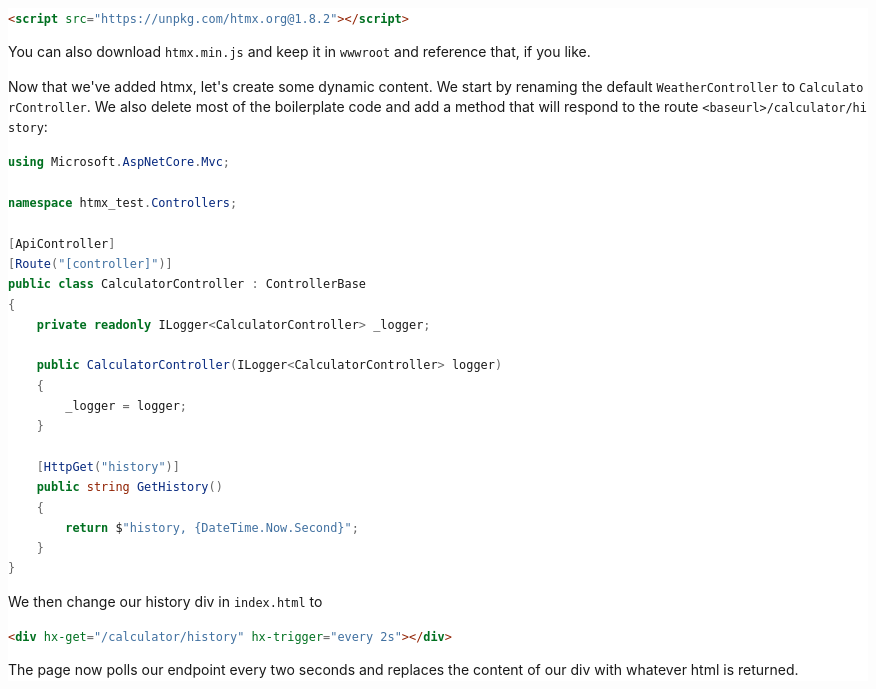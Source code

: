 ```html
<script src="https://unpkg.com/htmx.org@1.8.2"></script>
```

You can also download `htmx.min.js` and keep it in `wwwroot` and reference that, if you like.

Now that we've added htmx, let's create some dynamic content. We start by renaming the default `WeatherController` to `CalculatorController`. We also delete most of the boilerplate code and add a method that will respond to the route `<baseurl>/calculator/history`:

```csharp
using Microsoft.AspNetCore.Mvc;

namespace htmx_test.Controllers;

[ApiController]
[Route("[controller]")]
public class CalculatorController : ControllerBase
{
    private readonly ILogger<CalculatorController> _logger;

    public CalculatorController(ILogger<CalculatorController> logger)
    {
        _logger = logger;
    }

    [HttpGet("history")]
    public string GetHistory()
    {
        return $"history, {DateTime.Now.Second}";
    }
}
```

We then change our history div in `index.html` to

```html
<div hx-get="/calculator/history" hx-trigger="every 2s"></div>
```

The page now polls our endpoint every two seconds and replaces the content of our div with whatever html is returned.